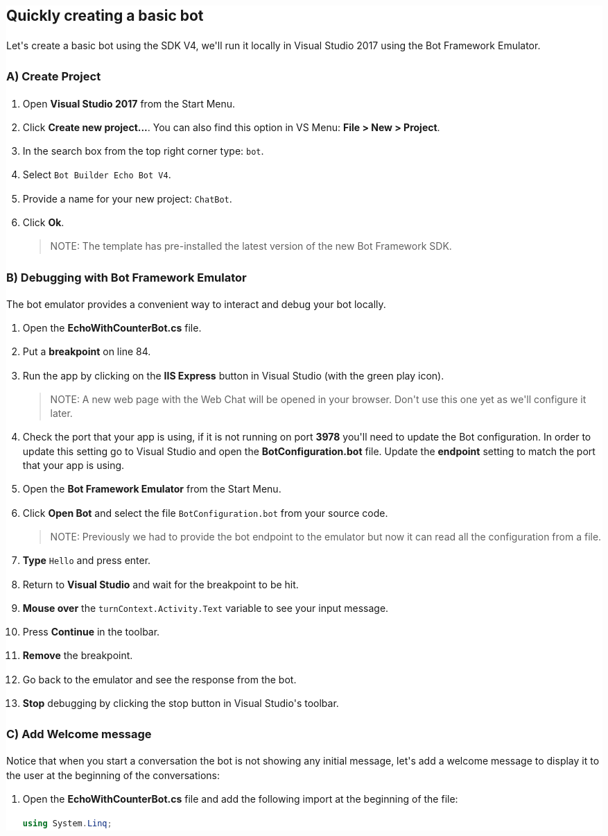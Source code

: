 ## Quickly creating a basic bot

Let's create a basic bot using the SDK V4, we'll run it locally in Visual Studio 2017 using the Bot Framework Emulator.

### A) Create Project

1. Open **Visual Studio 2017** from the Start Menu.
1. Click **Create new project...**. You can also find this option in VS Menu: **File > New > Project**.
1. In the search box from the top right corner type: `bot`.
1. Select `Bot Builder Echo Bot V4`.
1. Provide a name for your new project: `ChatBot`.
1. Click **Ok**.

    > NOTE: The template has pre-installed the latest version of the new Bot Framework SDK.

### B) Debugging with Bot Framework Emulator

The bot emulator provides a convenient way to interact and debug your bot locally.

1. Open the **EchoWithCounterBot.cs** file.
1. Put a **breakpoint** on line 84.
1. Run the app by clicking on the **IIS Express** button in Visual Studio (with the green play icon).

    > NOTE: A new web page with the Web Chat will be opened in your browser. Don't use this one yet as we'll configure it later.
1. Check the port that your app is using, if it is not running on port **3978** you'll need to update the Bot configuration. In order to update this setting go to Visual Studio and open the **BotConfiguration.bot** file. Update the **endpoint** setting to match the port that your app is using.
1. Open the **Bot Framework Emulator** from the Start Menu.
1. Click **Open Bot** and select the file `BotConfiguration.bot` from your source code.

    > NOTE: Previously we had to provide the bot endpoint to the emulator but now it can read all the configuration from a file.
1. **Type** `Hello` and press enter.
1. Return to **Visual Studio** and wait for the breakpoint to be hit.
1. **Mouse over** the `turnContext.Activity.Text` variable to see your input message.
1. Press **Continue** in the toolbar.
1. **Remove** the breakpoint.
1. Go back to the emulator and see the response from the bot.
1. **Stop** debugging by clicking the stop button in Visual Studio's toolbar.

### C) Add Welcome message

Notice that when you start a conversation the bot is not showing any initial message, let's add a welcome message to display it to the user at the beginning of the conversations:

1. Open the **EchoWithCounterBot.cs** file and add the following import at the beginning of the file:

    ```cs
    using System.Linq;
    ```
